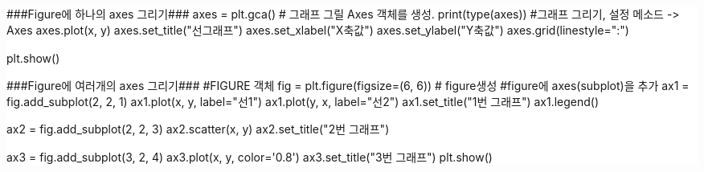 ###Figure에 하나의 axes 그리기###
axes = plt.gca() # 그래프 그릴 Axes 객체를 생성.
print(type(axes))
#그래프 그리기, 설정 메소드 -> Axes
axes.plot(x, y)
axes.set_title("선그래프")
axes.set_xlabel("X축값")
axes.set_ylabel("Y축값")
axes.grid(linestyle=":")

plt.show()



###Figure에 여러개의 axes 그리기###
#FIGURE 객체
fig = plt.figure(figsize=(6, 6))  # figure생성
#figure에 axes(subplot)을 추가
ax1 = fig.add_subplot(2, 2, 1)
ax1.plot(x, y, label="선1")
ax1.plot(y, x, label="선2")
ax1.set_title("1번 그래프")
ax1.legend()

ax2 = fig.add_subplot(2, 2, 3)
ax2.scatter(x, y)
ax2.set_title("2번 그래프")

ax3 = fig.add_subplot(3, 2, 4)
ax3.plot(x, y, color='0.8')
ax3.set_title("3번 그래프")
plt.show()

</pre>
</code>